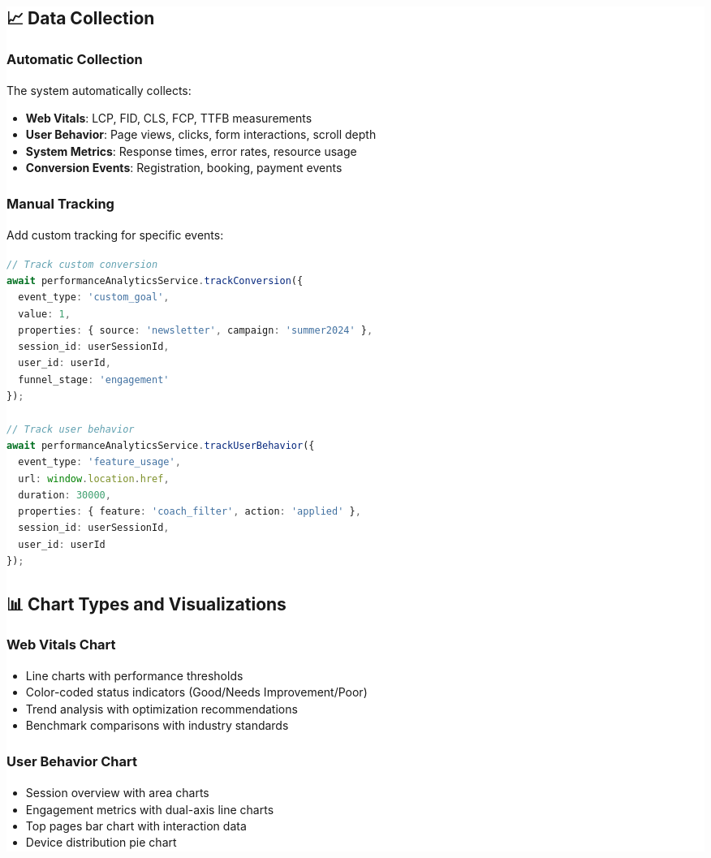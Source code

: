 ## 📈 Data Collection

### Automatic Collection

The system automatically collects:

- **Web Vitals**: LCP, FID, CLS, FCP, TTFB measurements
- **User Behavior**: Page views, clicks, form interactions, scroll depth
- **System Metrics**: Response times, error rates, resource usage
- **Conversion Events**: Registration, booking, payment events

### Manual Tracking

Add custom tracking for specific events:

```typescript
// Track custom conversion
await performanceAnalyticsService.trackConversion({
  event_type: 'custom_goal',
  value: 1,
  properties: { source: 'newsletter', campaign: 'summer2024' },
  session_id: userSessionId,
  user_id: userId,
  funnel_stage: 'engagement'
});

// Track user behavior
await performanceAnalyticsService.trackUserBehavior({
  event_type: 'feature_usage',
  url: window.location.href,
  duration: 30000,
  properties: { feature: 'coach_filter', action: 'applied' },
  session_id: userSessionId,
  user_id: userId
});
```

## 📊 Chart Types and Visualizations

### Web Vitals Chart
- Line charts with performance thresholds
- Color-coded status indicators (Good/Needs Improvement/Poor)
- Trend analysis with optimization recommendations
- Benchmark comparisons with industry standards

### User Behavior Chart
- Session overview with area charts
- Engagement metrics with dual-axis line charts
- Top pages bar chart with interaction data
- Device distribution pie chart
